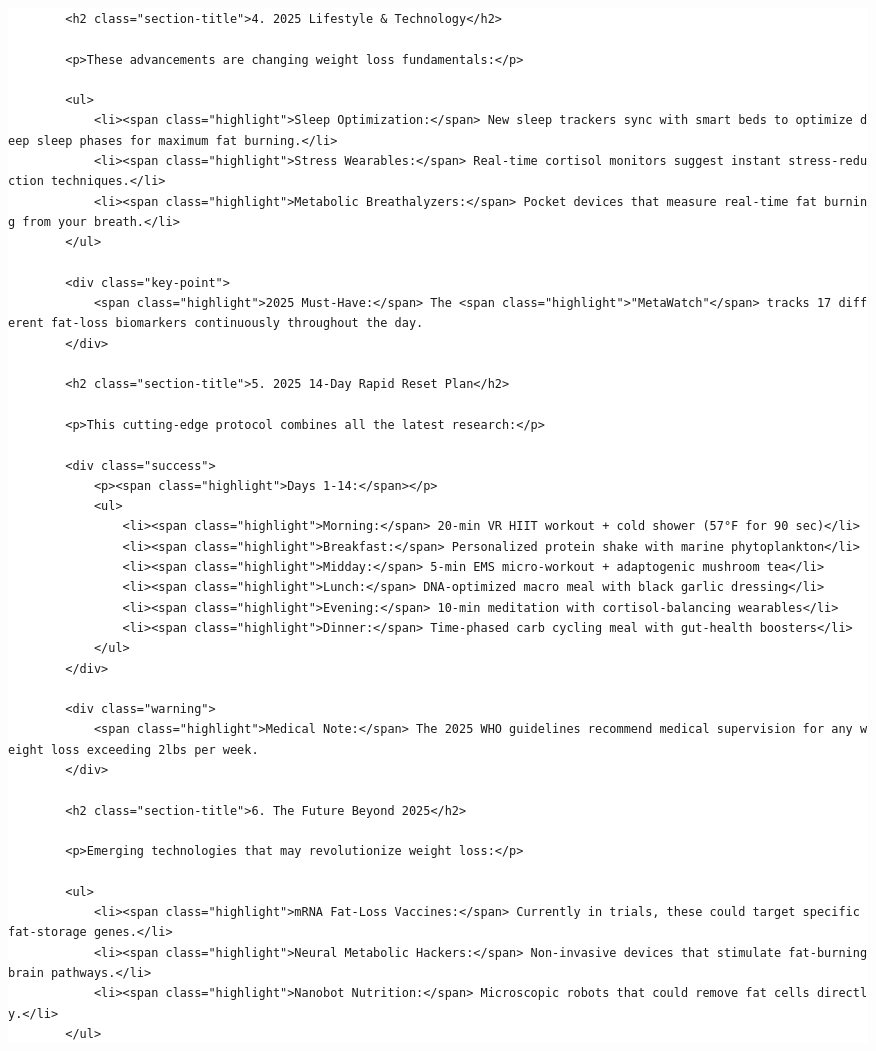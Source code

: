             <h2 class="section-title">4. 2025 Lifestyle & Technology</h2>
            
            <p>These advancements are changing weight loss fundamentals:</p>
            
            <ul>
                <li><span class="highlight">Sleep Optimization:</span> New sleep trackers sync with smart beds to optimize deep sleep phases for maximum fat burning.</li>
                <li><span class="highlight">Stress Wearables:</span> Real-time cortisol monitors suggest instant stress-reduction techniques.</li>
                <li><span class="highlight">Metabolic Breathalyzers:</span> Pocket devices that measure real-time fat burning from your breath.</li>
            </ul>
            
            <div class="key-point">
                <span class="highlight">2025 Must-Have:</span> The <span class="highlight">"MetaWatch"</span> tracks 17 different fat-loss biomarkers continuously throughout the day.
            </div>
            
            <h2 class="section-title">5. 2025 14-Day Rapid Reset Plan</h2>
            
            <p>This cutting-edge protocol combines all the latest research:</p>
            
            <div class="success">
                <p><span class="highlight">Days 1-14:</span></p>
                <ul>
                    <li><span class="highlight">Morning:</span> 20-min VR HIIT workout + cold shower (57°F for 90 sec)</li>
                    <li><span class="highlight">Breakfast:</span> Personalized protein shake with marine phytoplankton</li>
                    <li><span class="highlight">Midday:</span> 5-min EMS micro-workout + adaptogenic mushroom tea</li>
                    <li><span class="highlight">Lunch:</span> DNA-optimized macro meal with black garlic dressing</li>
                    <li><span class="highlight">Evening:</span> 10-min meditation with cortisol-balancing wearables</li>
                    <li><span class="highlight">Dinner:</span> Time-phased carb cycling meal with gut-health boosters</li>
                </ul>
            </div>
            
            <div class="warning">
                <span class="highlight">Medical Note:</span> The 2025 WHO guidelines recommend medical supervision for any weight loss exceeding 2lbs per week.
            </div>
            
            <h2 class="section-title">6. The Future Beyond 2025</h2>
            
            <p>Emerging technologies that may revolutionize weight loss:</p>
            
            <ul>
                <li><span class="highlight">mRNA Fat-Loss Vaccines:</span> Currently in trials, these could target specific fat-storage genes.</li>
                <li><span class="highlight">Neural Metabolic Hackers:</span> Non-invasive devices that stimulate fat-burning brain pathways.</li>
                <li><span class="highlight">Nanobot Nutrition:</span> Microscopic robots that could remove fat cells directly.</li>
            </ul>
            